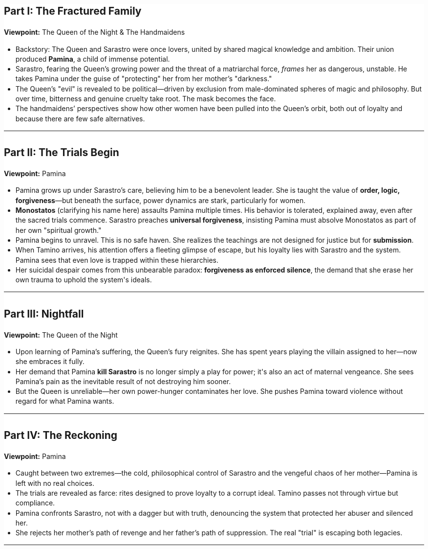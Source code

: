 
## **Part I: The Fractured Family**
**Viewpoint:** The Queen of the Night & The Handmaidens  
- Backstory: The Queen and Sarastro were once lovers, united by shared magical knowledge and ambition. Their union produced **Pamina**, a child of immense potential.
- Sarastro, fearing the Queen’s growing power and the threat of a matriarchal force, *frames* her as dangerous, unstable. He takes Pamina under the guise of "protecting" her from her mother’s "darkness."
- The Queen’s "evil" is revealed to be political—driven by exclusion from male-dominated spheres of magic and philosophy. But over time, bitterness and genuine cruelty take root. The mask becomes the face.
- The handmaidens’ perspectives show how other women have been pulled into the Queen’s orbit, both out of loyalty and because there are few safe alternatives.

---

## **Part II: The Trials Begin**
**Viewpoint:** Pamina  
- Pamina grows up under Sarastro’s care, believing him to be a benevolent leader. She is taught the value of **order, logic, forgiveness**—but beneath the surface, power dynamics are stark, particularly for women.
- **Monostatos** (clarifying his name here) assaults Pamina multiple times. His behavior is tolerated, explained away, even after the sacred trials commence. Sarastro preaches **universal forgiveness**, insisting Pamina must absolve Monostatos as part of her own "spiritual growth."
- Pamina begins to unravel. This is no safe haven. She realizes the teachings are not designed for justice but for **submission**.
- When Tamino arrives, his attention offers a fleeting glimpse of escape, but his loyalty lies with Sarastro and the system. Pamina sees that even love is trapped within these hierarchies.
- Her suicidal despair comes from this unbearable paradox: **forgiveness as enforced silence**, the demand that she erase her own trauma to uphold the system's ideals.

---

## **Part III: Nightfall**
**Viewpoint:** The Queen of the Night  
- Upon learning of Pamina’s suffering, the Queen’s fury reignites. She has spent years playing the villain assigned to her—now she embraces it fully.
- Her demand that Pamina **kill Sarastro** is no longer simply a play for power; it's also an act of maternal vengeance. She sees Pamina’s pain as the inevitable result of not destroying him sooner.
- But the Queen is unreliable—her own power-hunger contaminates her love. She pushes Pamina toward violence without regard for what Pamina wants.

---

## **Part IV: The Reckoning**
**Viewpoint:** Pamina  
- Caught between two extremes—the cold, philosophical control of Sarastro and the vengeful chaos of her mother—Pamina is left with no real choices.
- The trials are revealed as farce: rites designed to prove loyalty to a corrupt ideal. Tamino passes not through virtue but compliance.
- Pamina confronts Sarastro, not with a dagger but with truth, denouncing the system that protected her abuser and silenced her.
- She rejects her mother’s path of revenge and her father’s path of suppression. The real "trial" is escaping both legacies.

---